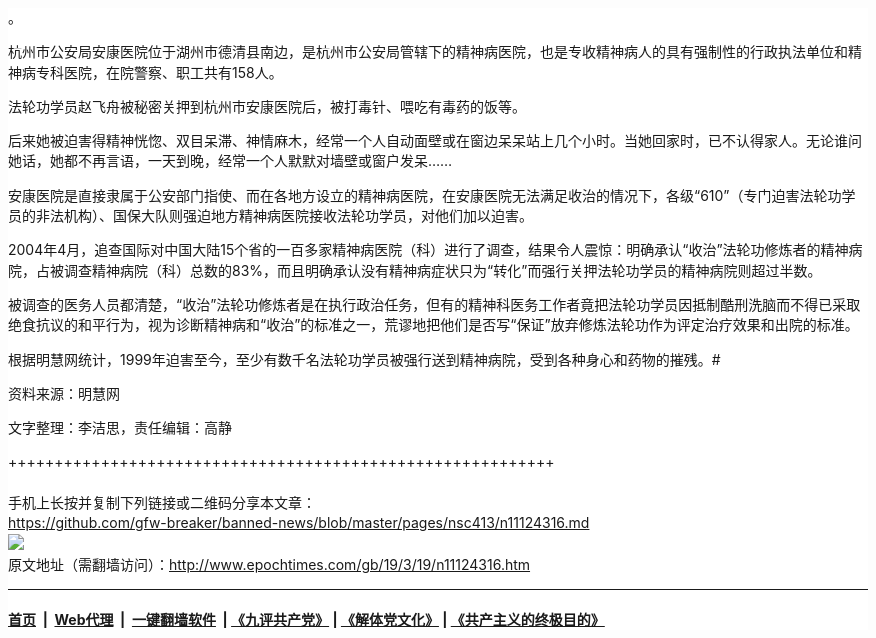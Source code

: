  </a>
 。
</p>
<p>
 杭州市公安局安康医院位于湖州市德清县南边，是杭州市公安局管辖下的精神病医院，也是专收精神病人的具有强制性的行政执法单位和精神病专科医院，在院警察、职工共有158人。
</p>
<p>
 法轮功学员赵飞舟被秘密关押到杭州市安康医院后，被打毒针、喂吃有毒药的饭等。
</p>
<p>
 后来她被迫害得精神恍惚、双目呆滞、神情麻木，经常一个人自动面壁或在窗边呆呆站上几个小时。当她回家时，已不认得家人。无论谁问她话，她都不再言语，一天到晚，经常一个人默默对墙壁或窗户发呆……
</p>
<p>
 安康医院是直接隶属于公安部门指使、而在各地方设立的精神病医院，在安康医院无法满足收治的情况下，各级“610”（专门迫害法轮功学员的非法机构）、国保大队则强迫地方精神病医院接收法轮功学员，对他们加以迫害。
</p>
<p>
 2004年4月，追查国际对中国大陆15个省的一百多家精神病医院（科）进行了调查，结果令人震惊：明确承认“收治”法轮功修炼者的精神病院，占被调查精神病院（科）总数的83%，而且明确承认没有精神病症状只为“转化”而强行关押法轮功学员的精神病院则超过半数。
</p>
<p>
 被调查的医务人员都清楚，“收治”法轮功修炼者是在执行政治任务，但有的精神科医务工作者竟把法轮功学员因抵制酷刑洗脑而不得已采取绝食抗议的和平行为，视为诊断精神病和“收治”的标准之一，荒谬地把他们是否写“保证”放弃修炼法轮功作为评定治疗效果和出院的标准。
</p>
<p>
 根据明慧网统计，1999年迫害至今，至少有数千名法轮功学员被强行送到精神病院，受到各种身心和药物的摧残。#
</p>
<p>
 资料来源：明慧网
</p>
<p>
 文字整理：李洁思，责任编辑：高静
</p>

+++++++++++++++++++++++++++++++++++++++++++++++++++++++++++<br/><br/>
手机上长按并复制下列链接或二维码分享本文章：<br/>
https://github.com/gfw-breaker/banned-news/blob/master/pages/nsc413/n11124316.md <br/>
<a href='https://github.com/gfw-breaker/banned-news/blob/master/pages/nsc413/n11124316.md'><img src='https://github.com/gfw-breaker/banned-news/blob/master/pages/nsc413/n11124316.md.png'/></a> <br/>
原文地址（需翻墙访问）：http://www.epochtimes.com/gb/19/3/19/n11124316.htm


------------------------
#### [首页](https://github.com/gfw-breaker/banned-news/blob/master/README.md) &nbsp;|&nbsp; [Web代理](https://github.com/labour-camp/helloworld) &nbsp;|&nbsp; [一键翻墙软件](https://github.com/gfw-breaker/nogfw/blob/master/README.md) &nbsp;| [《九评共产党》](https://github.com/gfw-breaker/9ping.md/blob/master/README.md#九评之一评共产党是什么) | [《解体党文化》](https://github.com/gfw-breaker/jtdwh.md/blob/master/README.md) | [《共产主义的终极目的》](https://github.com/gfw-breaker/gczydzjmd.md/blob/master/README.md)

